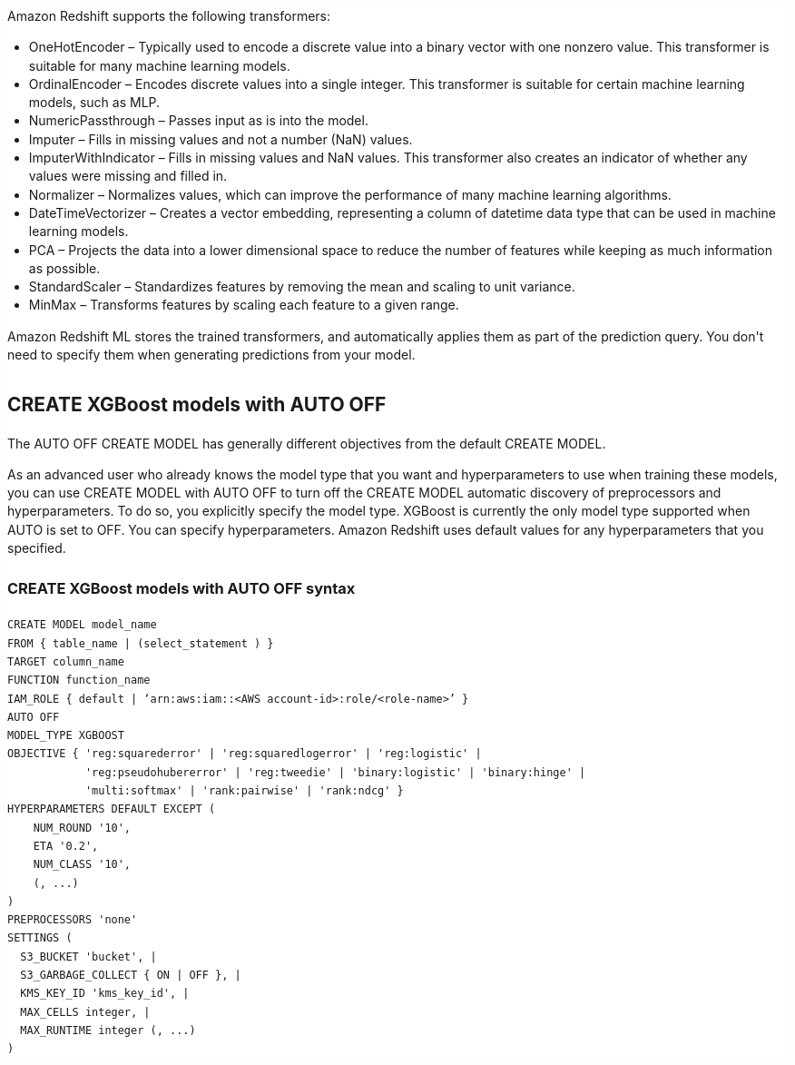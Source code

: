 Amazon Redshift supports the following transformers:
+ OneHotEncoder – Typically used to encode a discrete value into a binary vector with one nonzero value\. This transformer is suitable for many machine learning models\.  
+ OrdinalEncoder – Encodes discrete values into a single integer\. This transformer is suitable for certain machine learning models, such as MLP\. 
+ NumericPassthrough – Passes input as is into the model\.
+ Imputer – Fills in missing values and not a number \(NaN\) values\.
+ ImputerWithIndicator – Fills in missing values and NaN values\. This transformer also creates an indicator of whether any values were missing and filled in\.
+ Normalizer – Normalizes values, which can improve the performance of many machine learning algorithms\.
+ DateTimeVectorizer – Creates a vector embedding, representing a column of datetime data type that can be used in machine learning models\.
+ PCA – Projects the data into a lower dimensional space to reduce the number of features while keeping as much information as possible\.
+ StandardScaler – Standardizes features by removing the mean and scaling to unit variance\. 
+ MinMax – Transforms features by scaling each feature to a given range\.

Amazon Redshift ML stores the trained transformers, and automatically applies them as part of the prediction query\. You don't need to specify them when generating predictions from your model\. 

## CREATE XGBoost models with AUTO OFF<a name="r_auto_off_create_model"></a>

The AUTO OFF CREATE MODEL has generally different objectives from the default CREATE MODEL\.

As an advanced user who already knows the model type that you want and hyperparameters to use when training these models, you can use CREATE MODEL with AUTO OFF to turn off the CREATE MODEL automatic discovery of preprocessors and hyperparameters\. To do so, you explicitly specify the model type\. XGBoost is currently the only model type supported when AUTO is set to OFF\. You can specify hyperparameters\. Amazon Redshift uses default values for any hyperparameters that you specified\.  

### CREATE XGBoost models with AUTO OFF syntax<a name="r_auto_off-create-model-synposis"></a>

```
CREATE MODEL model_name
FROM { table_name | (select_statement ) }
TARGET column_name    
FUNCTION function_name
IAM_ROLE { default | ‘arn:aws:iam::<AWS account-id>:role/<role-name>’ }
AUTO OFF
MODEL_TYPE XGBOOST
OBJECTIVE { 'reg:squarederror' | 'reg:squaredlogerror' | 'reg:logistic' | 
            'reg:pseudohubererror' | 'reg:tweedie' | 'binary:logistic' | 'binary:hinge' | 
            'multi:softmax' | 'rank:pairwise' | 'rank:ndcg' }
HYPERPARAMETERS DEFAULT EXCEPT (
    NUM_ROUND '10',
    ETA '0.2',
    NUM_CLASS '10',
    (, ...)
)
PREPROCESSORS 'none'
SETTINGS (
  S3_BUCKET 'bucket', |
  S3_GARBAGE_COLLECT { ON | OFF }, |
  KMS_KEY_ID 'kms_key_id', |
  MAX_CELLS integer, |
  MAX_RUNTIME integer (, ...)
)
```
